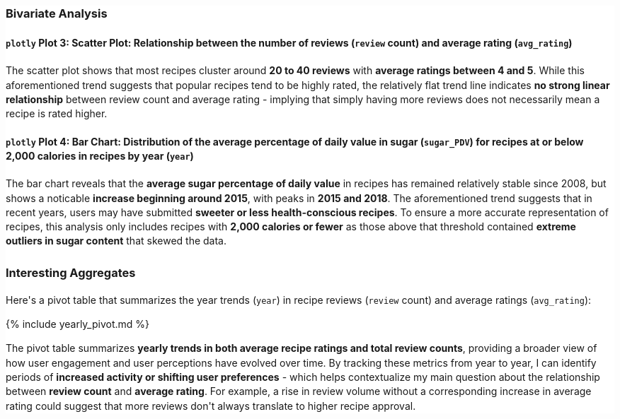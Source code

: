 <iframe
src="assets/fig2.html"
width="800"
height="600"
frameborder="0"
></iframe>

### Bivariate Analysis

#### `plotly` Plot 3: **Scatter Plot**: Relationship between the number of reviews (`review` count) and average rating (`avg_rating`)

The scatter plot shows that most recipes cluster around **20 to 40 reviews** with **average ratings between 4 and 5**. While this aforementioned trend suggests that popular recipes tend to be highly rated, the relatively flat trend line indicates **no strong linear relationship** between review count and average rating - implying that simply having more reviews does not necessarily mean a recipe is rated higher.

<iframe
src="assets/fig3.html"
width="800"
height="600"
frameborder="0"
></iframe>

#### `plotly` Plot 4: **Bar Chart**: Distribution of the average percentage of daily value in sugar (`sugar_PDV`) for recipes at or below 2,000 calories in recipes by year (`year`)

The bar chart reveals that the **average sugar percentage of daily value** in recipes has remained relatively stable since 2008, but shows a noticable **increase beginning around 2015**, with peaks in **2015 and 2018**. The aforementioned trend suggests that in recent years, users may have submitted **sweeter or less health-conscious recipes**. To ensure a more accurate representation of recipes, this analysis only includes recipes with **2,000 calories or fewer** as those above that threshold contained **extreme outliers in sugar content** that skewed the data.

<iframe
src="assets/fig4.html"
width="800"
height="600"
frameborder="0"
></iframe>

### Interesting Aggregates

Here's a pivot table that summarizes the year trends (`year`) in recipe reviews (`review` count) and average ratings (`avg_rating`):

{% include yearly_pivot.md %}

The pivot table summarizes **yearly trends in both average recipe ratings and total review counts**, providing a broader view of how user engagement and user perceptions have evolved over time. By tracking these metrics from year to year, I can identify periods of **increased activity or shifting user preferences** - which helps contextualize my main question about the relationship between **review count** and **average rating**. For example, a rise in review volume without a corresponding increase in average rating could suggest that more reviews don't always translate to higher recipe approval.
